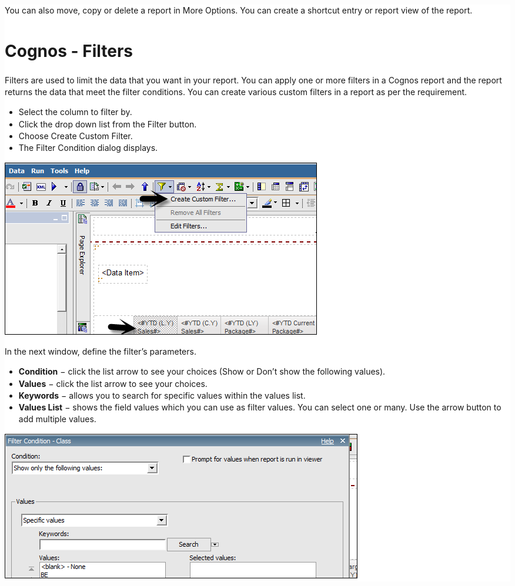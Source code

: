 You can also move, copy or delete a report in More Options. You can create a shortcut entry or report view of the report.

# Cognos - Filters
Filters are used to limit the data that you want in your report. You can apply one or more filters in a Cognos report and the report returns the data that meet the filter conditions. You can create various custom filters in a report as per the requirement.

   * Select the column to filter by.
   * Click the drop down list from the Filter button.
   * Choose Create Custom Filter.
   * The Filter Condition dialog displays.

![Create Custom Filters](../cognos/images/create_custom_filters.jpg)

In the next window, define the filter’s parameters.

   * **Condition** − click the list arrow to see your choices (Show or Don’t show the following values).
   * **Values** − click the list arrow to see your choices.
   * **Keywords** − allows you to search for specific values within the values list.
   * **Values List** − shows the field values which you can use as filter values. You can select one or many. Use the arrow button to add multiple values.

![Filter Condition](../cognos/images/filter_condition.jpg)
